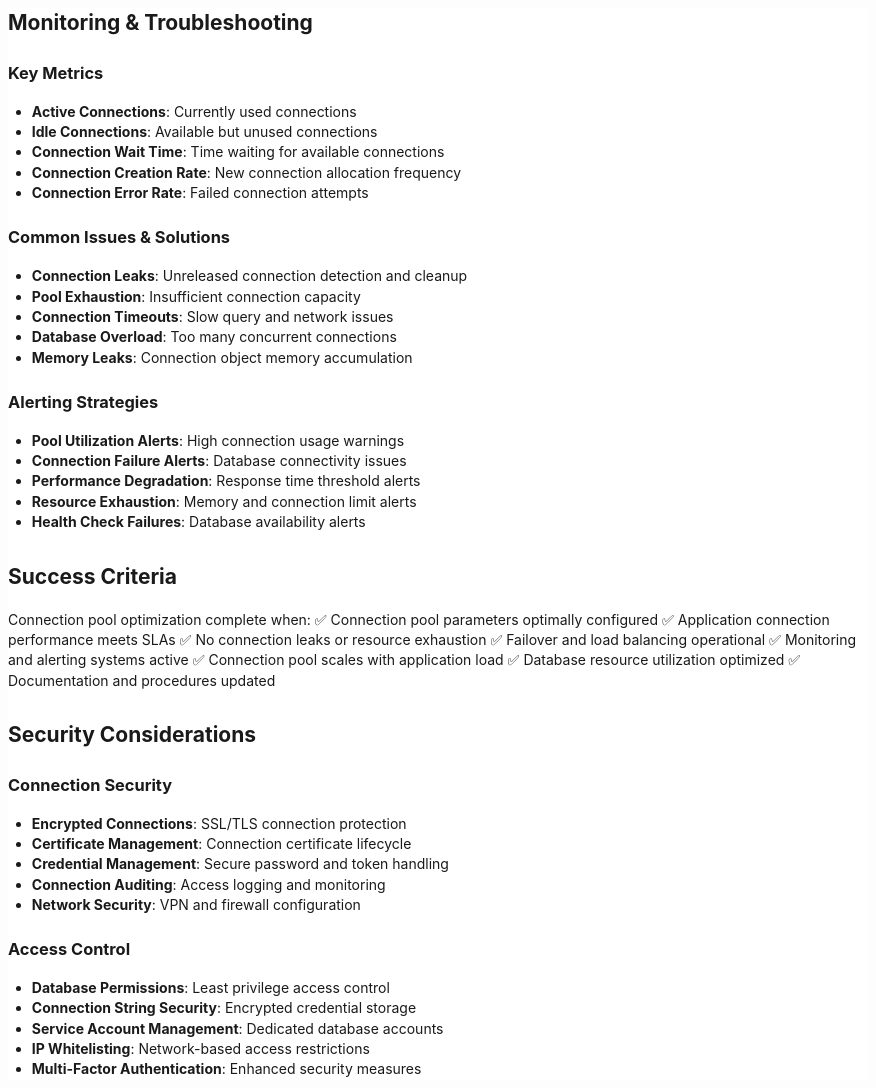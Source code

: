 ## Monitoring & Troubleshooting

### Key Metrics
- **Active Connections**: Currently used connections
- **Idle Connections**: Available but unused connections
- **Connection Wait Time**: Time waiting for available connections
- **Connection Creation Rate**: New connection allocation frequency
- **Connection Error Rate**: Failed connection attempts

### Common Issues & Solutions
- **Connection Leaks**: Unreleased connection detection and cleanup
- **Pool Exhaustion**: Insufficient connection capacity
- **Connection Timeouts**: Slow query and network issues
- **Database Overload**: Too many concurrent connections
- **Memory Leaks**: Connection object memory accumulation

### Alerting Strategies
- **Pool Utilization Alerts**: High connection usage warnings
- **Connection Failure Alerts**: Database connectivity issues
- **Performance Degradation**: Response time threshold alerts
- **Resource Exhaustion**: Memory and connection limit alerts
- **Health Check Failures**: Database availability alerts

## Success Criteria

Connection pool optimization complete when:
✅ Connection pool parameters optimally configured
✅ Application connection performance meets SLAs
✅ No connection leaks or resource exhaustion
✅ Failover and load balancing operational
✅ Monitoring and alerting systems active
✅ Connection pool scales with application load
✅ Database resource utilization optimized
✅ Documentation and procedures updated

## Security Considerations

### Connection Security
- **Encrypted Connections**: SSL/TLS connection protection
- **Certificate Management**: Connection certificate lifecycle
- **Credential Management**: Secure password and token handling
- **Connection Auditing**: Access logging and monitoring
- **Network Security**: VPN and firewall configuration

### Access Control
- **Database Permissions**: Least privilege access control
- **Connection String Security**: Encrypted credential storage
- **Service Account Management**: Dedicated database accounts
- **IP Whitelisting**: Network-based access restrictions
- **Multi-Factor Authentication**: Enhanced security measures
